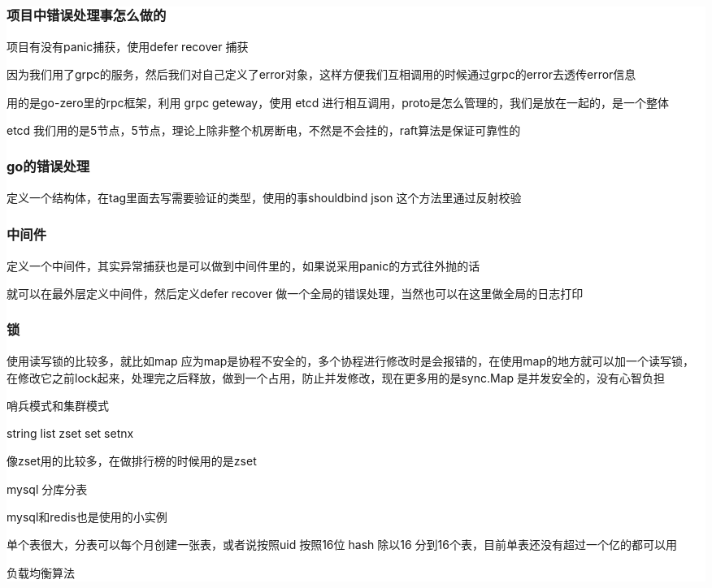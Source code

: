 



### 项目中错误处理事怎么做的

项目有没有panic捕获，使用defer recover 捕获





因为我们用了grpc的服务，然后我们对自己定义了error对象，这样方便我们互相调用的时候通过grpc的error去透传error信息



用的是go-zero里的rpc框架，利用 grpc geteway，使用 etcd 进行相互调用，proto是怎么管理的，我们是放在一起的，是一个整体

etcd 我们用的是5节点，5节点，理论上除非整个机房断电，不然是不会挂的，raft算法是保证可靠性的



### go的错误处理

定义一个结构体，在tag里面去写需要验证的类型，使用的事shouldbind json 这个方法里通过反射校验



### 中间件

定义一个中间件，其实异常捕获也是可以做到中间件里的，如果说采用panic的方式往外抛的话

就可以在最外层定义中间件，然后定义defer recover 做一个全局的错误处理，当然也可以在这里做全局的日志打印





### 锁

使用读写锁的比较多，就比如map 应为map是协程不安全的，多个协程进行修改时是会报错的，在使用map的地方就可以加一个读写锁，在修改它之前lock起来，处理完之后释放，做到一个占用，防止并发修改，现在更多用的是sync.Map 是并发安全的，没有心智负担





哨兵模式和集群模式



string list zset set setnx



像zset用的比较多，在做排行榜的时候用的是zset



mysql 分库分表

mysql和redis也是使用的小实例



单个表很大，分表可以每个月创建一张表，或者说按照uid 按照16位 hash 除以16 分到16个表，目前单表还没有超过一个亿的都可以用





负载均衡算法
